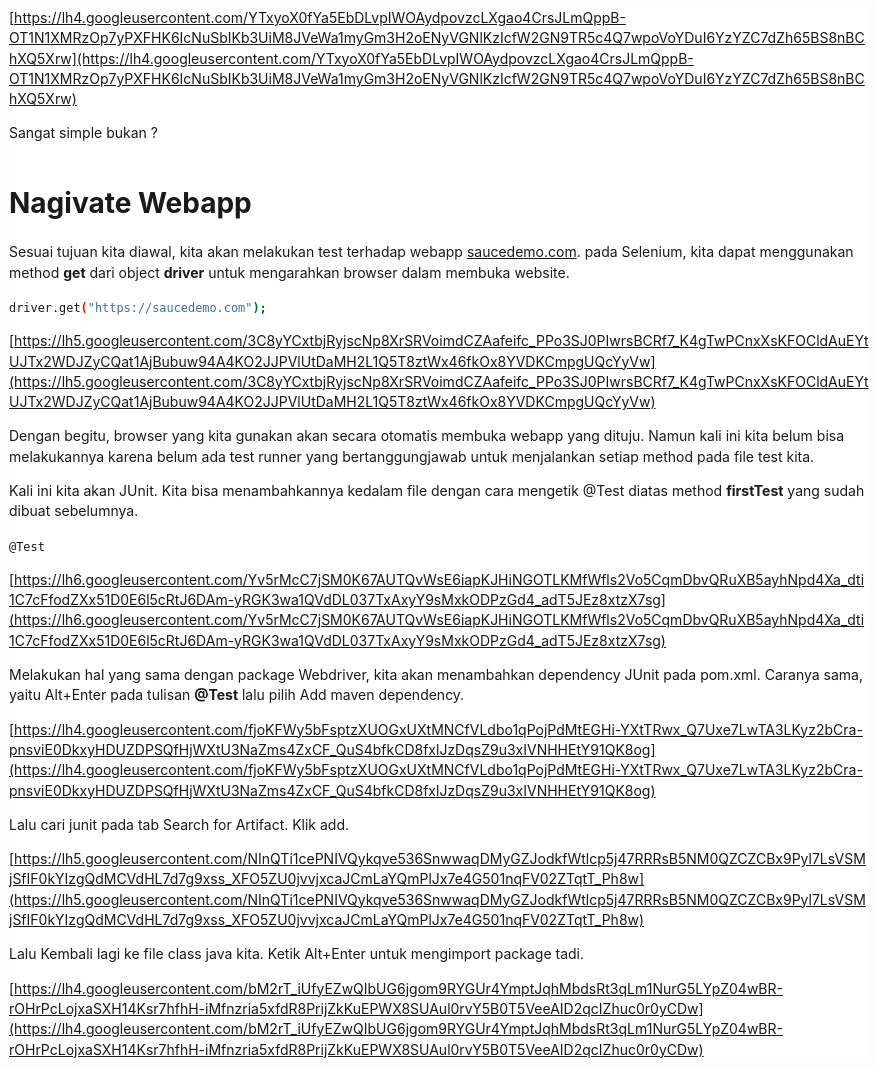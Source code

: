 [https://lh4.googleusercontent.com/YTxyoX0fYa5EbDLvpIWOAydpovzcLXgao4CrsJLmQppB-OT1N1XMRzOp7yPXFHK6IcNuSbIKb3UiM8JVeWa1myGm3H2oENyVGNlKzIcfW2GN9TR5c4Q7wpoVoYDuI6YzYZC7dZh65BS8nBChXQ5Xrw](https://lh4.googleusercontent.com/YTxyoX0fYa5EbDLvpIWOAydpovzcLXgao4CrsJLmQppB-OT1N1XMRzOp7yPXFHK6IcNuSbIKb3UiM8JVeWa1myGm3H2oENyVGNlKzIcfW2GN9TR5c4Q7wpoVoYDuI6YzYZC7dZh65BS8nBChXQ5Xrw)

Sangat simple bukan ?

# **Nagivate Webapp**

Sesuai tujuan kita diawal, kita akan melakukan test terhadap webapp [saucedemo.com](https://www.saucedemo.com/). pada Selenium, kita dapat menggunakan method **get** dari object **driver** untuk mengarahkan browser dalam membuka website.

```bash
driver.get("https://saucedemo.com");
```

[https://lh5.googleusercontent.com/3C8yYCxtbjRyjscNp8XrSRVoimdCZAafeifc_PPo3SJ0PIwrsBCRf7_K4gTwPCnxXsKFOCldAuEYtUJTx2WDJZyCQat1AjBubuw94A4KO2JJPVlUtDaMH2L1Q5T8ztWx46fkOx8YVDKCmpgUQcYyVw](https://lh5.googleusercontent.com/3C8yYCxtbjRyjscNp8XrSRVoimdCZAafeifc_PPo3SJ0PIwrsBCRf7_K4gTwPCnxXsKFOCldAuEYtUJTx2WDJZyCQat1AjBubuw94A4KO2JJPVlUtDaMH2L1Q5T8ztWx46fkOx8YVDKCmpgUQcYyVw)

Dengan begitu, browser yang kita gunakan akan secara otomatis membuka webapp yang dituju. Namun kali ini kita belum bisa melakukannya karena belum ada test runner yang bertanggungjawab untuk menjalankan setiap method pada file test kita.

Kali ini kita akan JUnit. Kita bisa menambahkannya kedalam file dengan cara mengetik @Test diatas method **firstTest** yang sudah dibuat sebelumnya.

```bash
@Test
```

[https://lh6.googleusercontent.com/Yv5rMcC7jSM0K67AUTQvWsE6iapKJHiNGOTLKMfWfls2Vo5CqmDbvQRuXB5ayhNpd4Xa_dti1C7cFfodZXx51D0E6l5cRtJ6DAm-yRGK3wa1QVdDL037TxAxyY9sMxkODPzGd4_adT5JEz8xtzX7sg](https://lh6.googleusercontent.com/Yv5rMcC7jSM0K67AUTQvWsE6iapKJHiNGOTLKMfWfls2Vo5CqmDbvQRuXB5ayhNpd4Xa_dti1C7cFfodZXx51D0E6l5cRtJ6DAm-yRGK3wa1QVdDL037TxAxyY9sMxkODPzGd4_adT5JEz8xtzX7sg)

Melakukan hal yang sama dengan package Webdriver, kita akan menambahkan dependency JUnit pada pom.xml. Caranya sama, yaitu Alt+Enter pada tulisan **@Test** lalu pilih Add maven dependency.

[https://lh4.googleusercontent.com/fjoKFWy5bFsptzXUOGxUXtMNCfVLdbo1qPojPdMtEGHi-YXtTRwx_Q7Uxe7LwTA3LKyz2bCra-pnsviE0DkxyHDUZDPSQfHjWXtU3NaZms4ZxCF_QuS4bfkCD8fxlJzDqsZ9u3xIVNHHEtY91QK8og](https://lh4.googleusercontent.com/fjoKFWy5bFsptzXUOGxUXtMNCfVLdbo1qPojPdMtEGHi-YXtTRwx_Q7Uxe7LwTA3LKyz2bCra-pnsviE0DkxyHDUZDPSQfHjWXtU3NaZms4ZxCF_QuS4bfkCD8fxlJzDqsZ9u3xIVNHHEtY91QK8og)

Lalu cari junit pada tab Search for Artifact. Klik add.

[https://lh5.googleusercontent.com/NInQTi1cePNIVQykqve536SnwwaqDMyGZJodkfWtlcp5j47RRRsB5NM0QZCZCBx9Pyl7LsVSMjSfIF0kYIzgQdMCVdHL7d7g9xss_XFO5ZU0jvvjxcaJCmLaYQmPlJx7e4G501nqFV02ZTqtT_Ph8w](https://lh5.googleusercontent.com/NInQTi1cePNIVQykqve536SnwwaqDMyGZJodkfWtlcp5j47RRRsB5NM0QZCZCBx9Pyl7LsVSMjSfIF0kYIzgQdMCVdHL7d7g9xss_XFO5ZU0jvvjxcaJCmLaYQmPlJx7e4G501nqFV02ZTqtT_Ph8w)

Lalu Kembali lagi ke file class java kita. Ketik Alt+Enter untuk mengimport package tadi.

[https://lh4.googleusercontent.com/bM2rT_iUfyEZwQIbUG6jgom9RYGUr4YmptJqhMbdsRt3qLm1NurG5LYpZ04wBR-rOHrPcLojxaSXH14Ksr7hfhH-iMfnzria5xfdR8PrijZkKuEPWX8SUAul0rvY5B0T5VeeAID2qcIZhuc0r0yCDw](https://lh4.googleusercontent.com/bM2rT_iUfyEZwQIbUG6jgom9RYGUr4YmptJqhMbdsRt3qLm1NurG5LYpZ04wBR-rOHrPcLojxaSXH14Ksr7hfhH-iMfnzria5xfdR8PrijZkKuEPWX8SUAul0rvY5B0T5VeeAID2qcIZhuc0r0yCDw)
